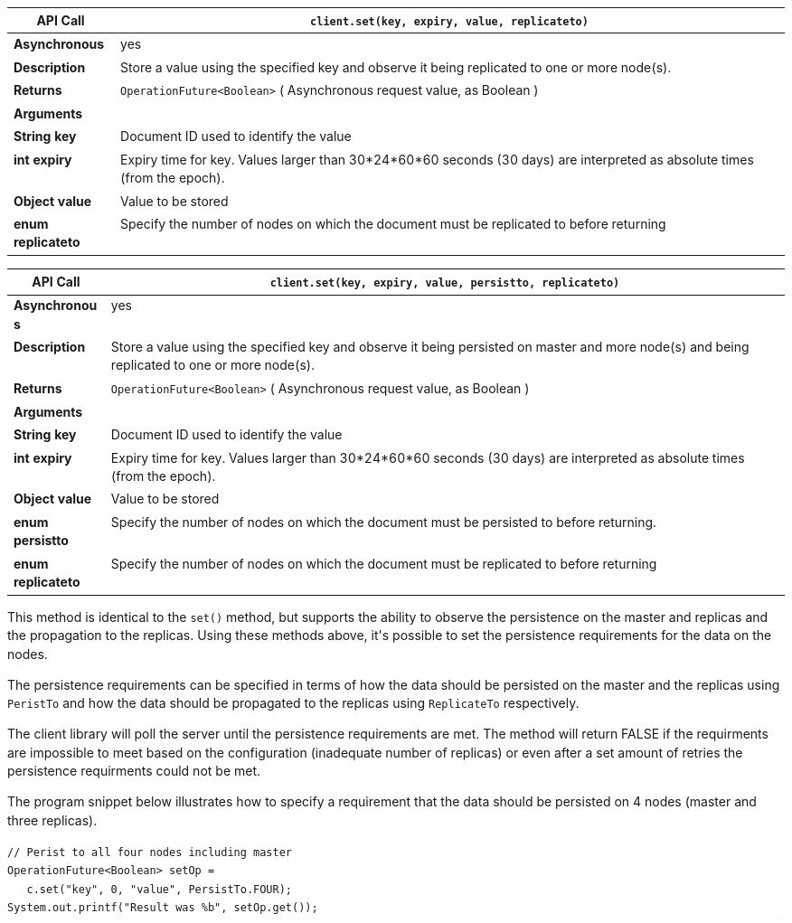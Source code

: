 <a id="table-couchbase-sdk_java_set-replicate"></a>

**API Call**         | `client.set(key, expiry, value, replicateto)`                                                                               
---------------------|-----------------------------------------------------------------------------------------------------------------------------
**Asynchronous**     | yes                                                                                                                         
**Description**      | Store a value using the specified key and observe it being replicated to one or more node(s).                               
**Returns**          | `OperationFuture<Boolean>` ( Asynchronous request value, as Boolean )                                                       
**Arguments**        |                                                                                                                             
**String key**       | Document ID used to identify the value                                                                                      
**int expiry**       | Expiry time for key. Values larger than 30\*24\*60\*60 seconds (30 days) are interpreted as absolute times (from the epoch).
**Object value**     | Value to be stored                                                                                                          
**enum replicateto** | Specify the number of nodes on which the document must be replicated to before returning                                    

<a id="table-couchbase-sdk_java_set-persist-replicate"></a>

**API Call**         | `client.set(key, expiry, value, persistto, replicateto)`                                                                                    
---------------------|---------------------------------------------------------------------------------------------------------------------------------------------
**Asynchronous**     | yes                                                                                                                                         
**Description**      | Store a value using the specified key and observe it being persisted on master and more node(s) and being replicated to one or more node(s).
**Returns**          | `OperationFuture<Boolean>` ( Asynchronous request value, as Boolean )                                                                       
**Arguments**        |                                                                                                                                             
**String key**       | Document ID used to identify the value                                                                                                      
**int expiry**       | Expiry time for key. Values larger than 30\*24\*60\*60 seconds (30 days) are interpreted as absolute times (from the epoch).                
**Object value**     | Value to be stored                                                                                                                          
**enum persistto**   | Specify the number of nodes on which the document must be persisted to before returning.                                                    
**enum replicateto** | Specify the number of nodes on which the document must be replicated to before returning                                                    

This method is identical to the `set()` method, but supports the ability to
observe the persistence on the master and replicas and the propagation to the
replicas. Using these methods above, it's possible to set the persistence
requirements for the data on the nodes.

The persistence requirements can be specified in terms of how the data should be
persisted on the master and the replicas using `PeristTo` and how the data
should be propagated to the replicas using `ReplicateTo` respectively.

The client library will poll the server until the persistence requirements are
met. The method will return FALSE if the requirments are impossible to meet
based on the configuration (inadequate number of replicas) or even after a set
amount of retries the persistence requirments could not be met.

The program snippet below illustrates how to specify a requirement that the data
should be persisted on 4 nodes (master and three replicas).


```
// Perist to all four nodes including master
OperationFuture<Boolean> setOp =
   c.set("key", 0, "value", PersistTo.FOUR);
System.out.printf("Result was %b", setOp.get());
```
